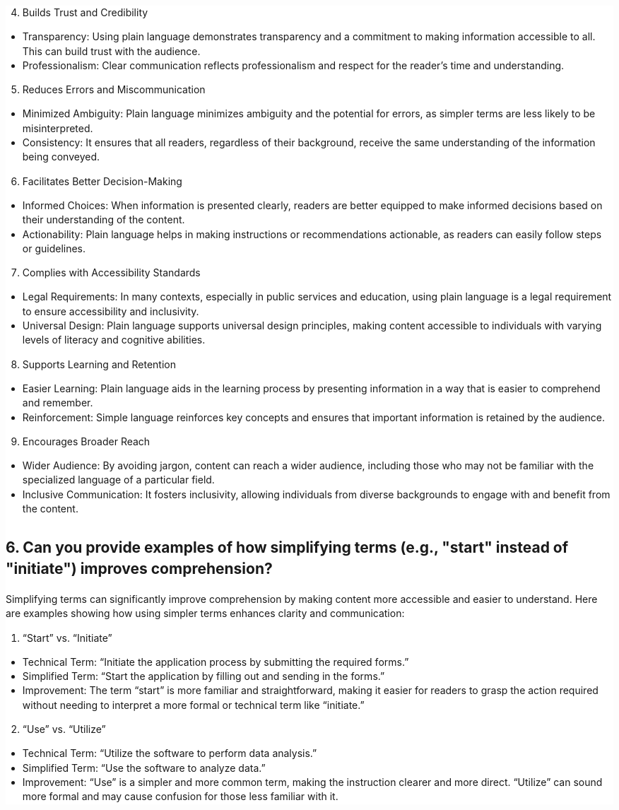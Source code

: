 4. Builds Trust and Credibility
  - Transparency: Using plain language demonstrates transparency and a commitment to making information accessible to all. This can build trust with the audience.
  - Professionalism: Clear communication reflects professionalism and respect for the reader’s time and understanding.

5. Reduces Errors and Miscommunication
  - Minimized Ambiguity: Plain language minimizes ambiguity and the potential for errors, as simpler terms are less likely to be misinterpreted.
  - Consistency: It ensures that all readers, regardless of their background, receive the same understanding of the information being conveyed.

6. Facilitates Better Decision-Making
  - Informed Choices: When information is presented clearly, readers are better equipped to make informed decisions based on their understanding of the content.
  - Actionability: Plain language helps in making instructions or recommendations actionable, as readers can easily follow steps or guidelines.

7. Complies with Accessibility Standards
  - Legal Requirements: In many contexts, especially in public services and education, using plain language is a legal requirement to ensure accessibility and inclusivity.
  - Universal Design: Plain language supports universal design principles, making content accessible to individuals with varying levels of literacy and cognitive abilities.

8. Supports Learning and Retention
  - Easier Learning: Plain language aids in the learning process by presenting information in a way that is easier to comprehend and remember.
  - Reinforcement: Simple language reinforces key concepts and ensures that important information is retained by the audience.

9. Encourages Broader Reach
  - Wider Audience: By avoiding jargon, content can reach a wider audience, including those who may not be familiar with the specialized language of a particular field.
  - Inclusive Communication: It fosters inclusivity, allowing individuals from diverse backgrounds to engage with and benefit from the content.


## 6. Can you provide examples of how simplifying terms (e.g., "start" instead of "initiate") improves comprehension?

Simplifying terms can significantly improve comprehension by making content more accessible and easier to understand. Here are examples showing how using simpler terms enhances clarity and communication:

1. “Start” vs. “Initiate”
  - Technical Term: “Initiate the application process by submitting the required forms.”
  - Simplified Term: “Start the application by filling out and sending in the forms.”
  - Improvement: The term “start” is more familiar and straightforward, making it easier for readers to grasp the action required without needing to interpret a more formal or technical term like “initiate.”

2. “Use” vs. “Utilize”
  - Technical Term: “Utilize the software to perform data analysis.”
  - Simplified Term: “Use the software to analyze data.”
  - Improvement: “Use” is a simpler and more common term, making the instruction clearer and more direct. “Utilize” can sound more formal and may cause confusion for those less familiar with it.
